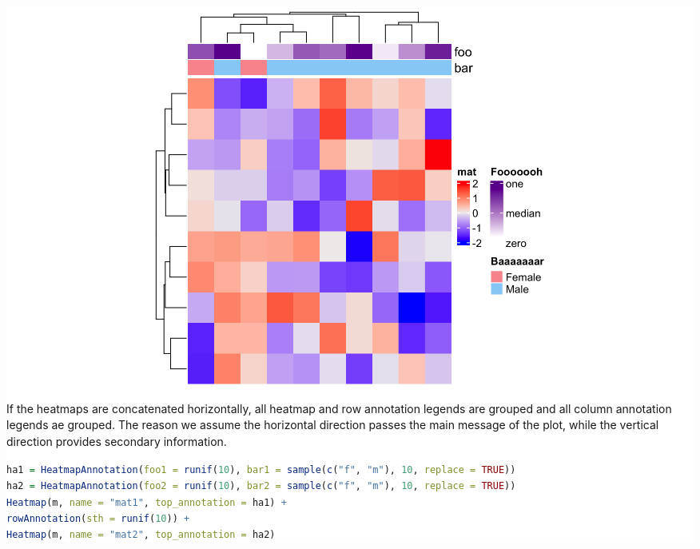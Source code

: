 <img src="05-legends_files/figure-html/unnamed-chunk-131-1.png" width="499.2" style="display: block; margin: auto;" />

If the heatmaps are concatenated horizontally, all heatmap and row annotation
legends are grouped and all column annotation legends ae grouped. The reason
we assume the horizontal direction passes the main message of the plot, while
the vertical direction provides secondary information.


```r
ha1 = HeatmapAnnotation(foo1 = runif(10), bar1 = sample(c("f", "m"), 10, replace = TRUE))
ha2 = HeatmapAnnotation(foo2 = runif(10), bar2 = sample(c("f", "m"), 10, replace = TRUE))
Heatmap(m, name = "mat1", top_annotation = ha1) +
rowAnnotation(sth = runif(10)) +
Heatmap(m, name = "mat2", top_annotation = ha2)
```
